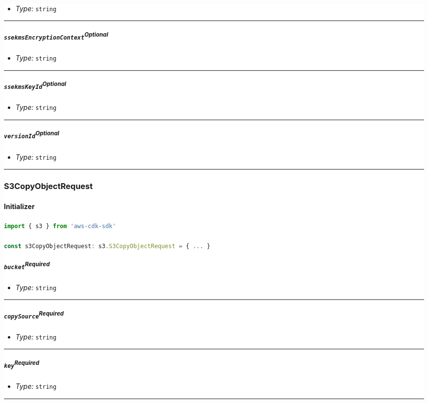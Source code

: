 - *Type:* `string`

---

##### `ssekmsEncryptionContext`<sup>Optional</sup> <a name="aws-cdk-sdk.s3.S3CopyObjectOutput.property.ssekmsEncryptionContext"></a>

- *Type:* `string`

---

##### `ssekmsKeyId`<sup>Optional</sup> <a name="aws-cdk-sdk.s3.S3CopyObjectOutput.property.ssekmsKeyId"></a>

- *Type:* `string`

---

##### `versionId`<sup>Optional</sup> <a name="aws-cdk-sdk.s3.S3CopyObjectOutput.property.versionId"></a>

- *Type:* `string`

---

### S3CopyObjectRequest <a name="aws-cdk-sdk.s3.S3CopyObjectRequest"></a>

#### Initializer <a name="[object Object].Initializer"></a>

```typescript
import { s3 } from 'aws-cdk-sdk'

const s3CopyObjectRequest: s3.S3CopyObjectRequest = { ... }
```

##### `bucket`<sup>Required</sup> <a name="aws-cdk-sdk.s3.S3CopyObjectRequest.property.bucket"></a>

- *Type:* `string`

---

##### `copySource`<sup>Required</sup> <a name="aws-cdk-sdk.s3.S3CopyObjectRequest.property.copySource"></a>

- *Type:* `string`

---

##### `key`<sup>Required</sup> <a name="aws-cdk-sdk.s3.S3CopyObjectRequest.property.key"></a>

- *Type:* `string`

---
